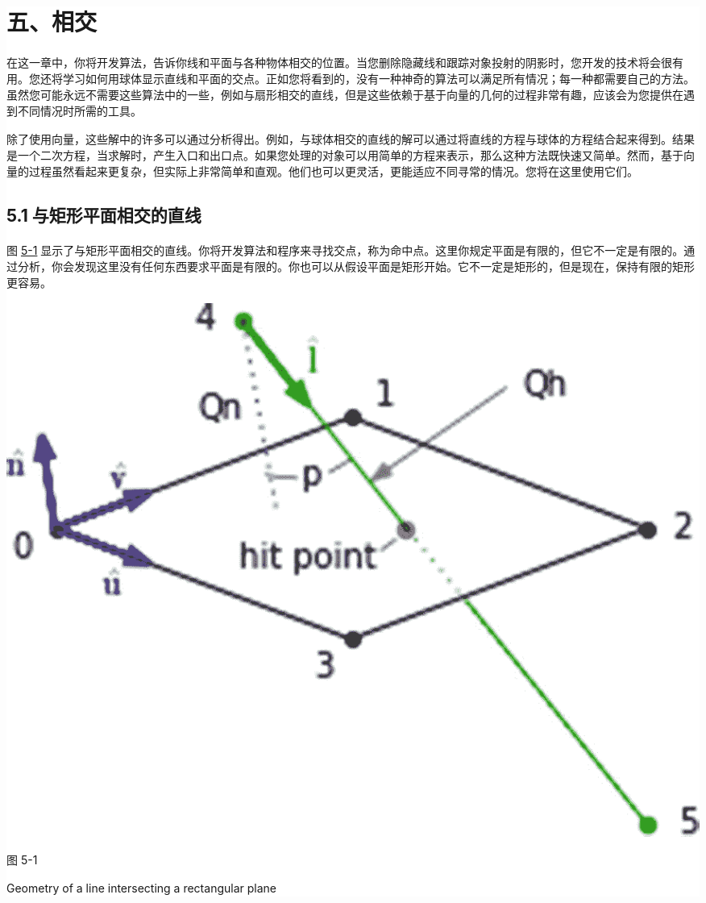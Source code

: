 # 五、相交

在这一章中，你将开发算法，告诉你线和平面与各种物体相交的位置。当您删除隐藏线和跟踪对象投射的阴影时，您开发的技术将会很有用。您还将学习如何用球体显示直线和平面的交点。正如您将看到的，没有一种神奇的算法可以满足所有情况；每一种都需要自己的方法。虽然您可能永远不需要这些算法中的一些，例如与扇形相交的直线，但是这些依赖于基于向量的几何的过程非常有趣，应该会为您提供在遇到不同情况时所需的工具。

除了使用向量，这些解中的许多可以通过分析得出。例如，与球体相交的直线的解可以通过将直线的方程与球体的方程结合起来得到。结果是一个二次方程，当求解时，产生入口和出口点。如果您处理的对象可以用简单的方程来表示，那么这种方法既快速又简单。然而，基于向量的过程虽然看起来更复杂，但实际上非常简单和直观。他们也可以更灵活，更能适应不同寻常的情况。您将在这里使用它们。

## 5.1 与矩形平面相交的直线

图 [5-1](#Fig1) 显示了与矩形平面相交的直线。你将开发算法和程序来寻找交点，称为命中点。这里你规定平面是有限的，但它不一定是有限的。通过分析，你会发现这里没有任何东西要求平面是有限的。你也可以从假设平面是矩形开始。它不一定是矩形的，但是现在，保持有限的矩形更容易。

![A456962_1_En_5_Fig1_HTML.jpg](img/A456962_1_En_5_Fig1_HTML.jpg)

图 5-1

Geometry of a line intersecting a rectangular plane
